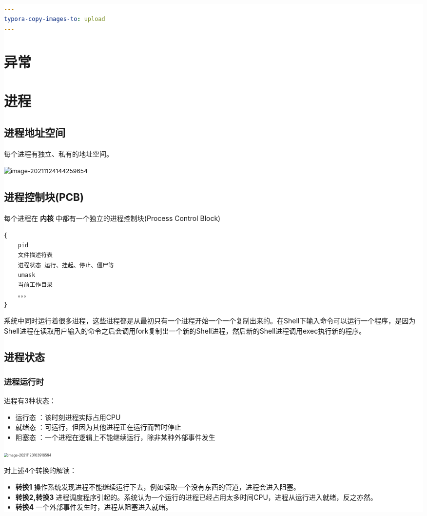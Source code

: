 ```yaml
---
typora-copy-images-to: upload
---
```


# 异常

 # 进程

## 进程地址空间

每个进程有独立、私有的地址空间。

<img src="https://tva1.sinaimg.cn/large/008i3skNgy1gwq8iz14vgj30cu0gh761.jpg" alt="image-20211124144259654" style="zoom:87%;" />

## 进程控制块(PCB)

每个进程在 **内核** 中都有一个独立的进程控制块(Process Control Block)

```shell
{
	pid  
	文件描述符表
	进程状态 运行、挂起、停止、僵尸等
	umask 
	当前工作目录
	。。。
}
```

系统中同时运行着很多进程，这些进程都是从最初只有一个进程开始一个一个复制出来的。在Shell下输入命令可以运行一个程序，是因为Shell进程在读取用户输入的命令之后会调用fork复制出一个新的Shell进程，然后新的Shell进程调用exec执行新的程序。

## 进程状态

### 进程运行时

进程有3种状态：

- 运行态 ：该时刻进程实际占用CPU
- 就绪态 ：可运行，但因为其他进程正在运行而暂时停止
- 阻塞态 ：一个进程在逻辑上不能继续运行，除非某种外部事件发生

<img src="https://tva1.sinaimg.cn/large/008i3skNgy1gwp69v3lh3j30xq09w3zv.jpg" alt="image-20211123163916594" style="zoom:50%;" />

对上述4个转换的解读：

- **转换1** 操作系统发现进程不能继续运行下去，例如读取一个没有东西的管道，进程会进入阻塞。
- **转换2,转换3** 进程调度程序引起的。系统认为一个运行的进程已经占用太多时间CPU，进程从运行进入就绪，反之亦然。
- **转换4** 一个外部事件发生时，进程从阻塞进入就绪。
